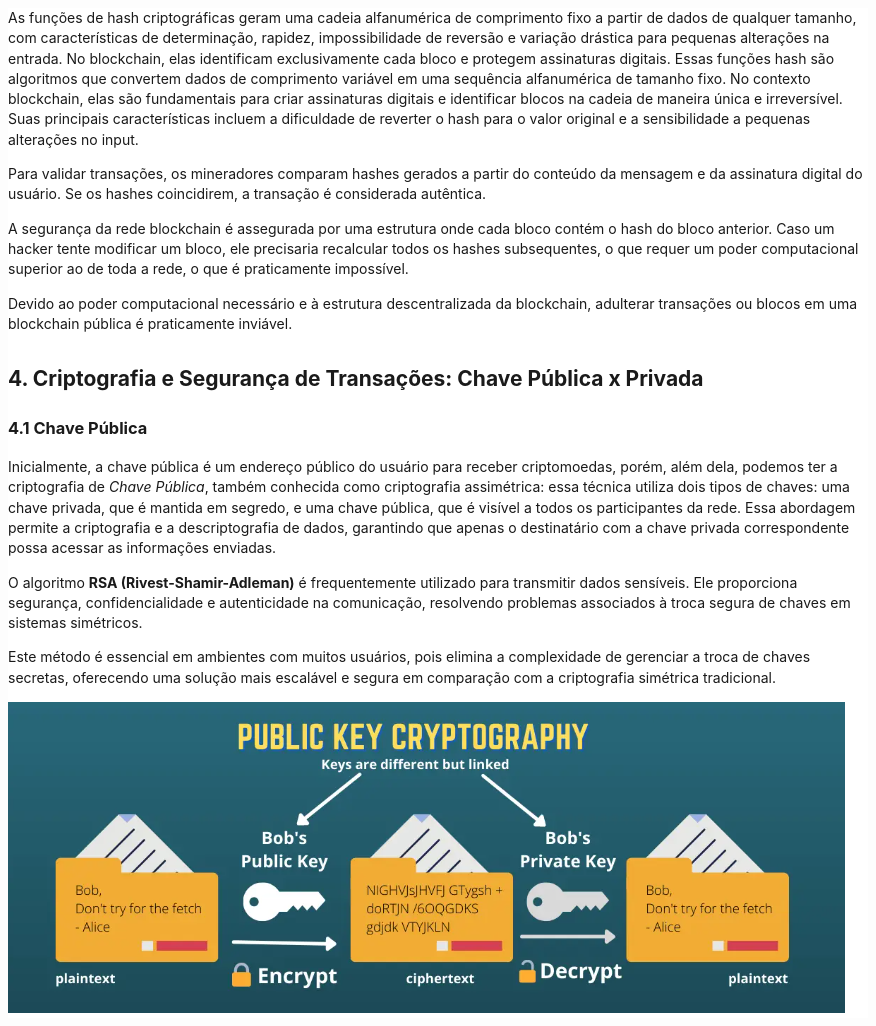 As funções de hash criptográficas geram uma cadeia alfanumérica de comprimento fixo a partir de dados de qualquer tamanho, com características de determinação, rapidez, impossibilidade de reversão e variação drástica para pequenas alterações na entrada. No blockchain, elas identificam exclusivamente cada bloco e protegem assinaturas digitais. Essas funções hash são algoritmos que convertem dados de comprimento variável em uma sequência alfanumérica de tamanho fixo. No contexto blockchain, elas são fundamentais para criar assinaturas digitais e identificar blocos na cadeia de maneira única e irreversível. Suas principais características incluem a dificuldade de reverter o hash para o valor original e a sensibilidade a pequenas alterações no input.

Para validar transações, os mineradores comparam hashes gerados a partir do conteúdo da mensagem e da assinatura digital do usuário. Se os hashes coincidirem, a transação é considerada autêntica.

A segurança da rede blockchain é assegurada por uma estrutura onde cada bloco contém o hash do bloco anterior. Caso um hacker tente modificar um bloco, ele precisaria recalcular todos os hashes subsequentes, o que requer um poder computacional superior ao de toda a rede, o que é praticamente impossível.

Devido ao poder computacional necessário e à estrutura descentralizada da blockchain, adulterar transações ou blocos em uma blockchain pública é praticamente inviável.

## 4. Criptografia e Segurança de Transações: Chave Pública x Privada
### 4.1 Chave Pública
Inicialmente, a chave pública é um endereço público do usuário para receber criptomoedas, porém, além dela, podemos ter a criptografia de *Chave Pública*, também conhecida como criptografia assimétrica: essa técnica utiliza dois tipos de chaves: uma chave privada, que é mantida em segredo, e uma chave pública, que é visível a todos os participantes da rede. Essa abordagem permite a criptografia e a descriptografia de dados, garantindo que apenas o destinatário com a chave privada correspondente possa acessar as informações enviadas.

O algoritmo **RSA (Rivest-Shamir-Adleman)** é frequentemente utilizado para transmitir dados sensíveis. Ele proporciona segurança, confidencialidade e autenticidade na comunicação, resolvendo problemas associados à troca segura de chaves em sistemas simétricos.

Este método é essencial em ambientes com muitos usuários, pois elimina a complexidade de gerenciar a troca de chaves secretas, oferecendo uma solução mais escalável e segura em comparação com a criptografia simétrica tradicional.

![understanding public key encryption](./understanding-public-key-encryption.png)
